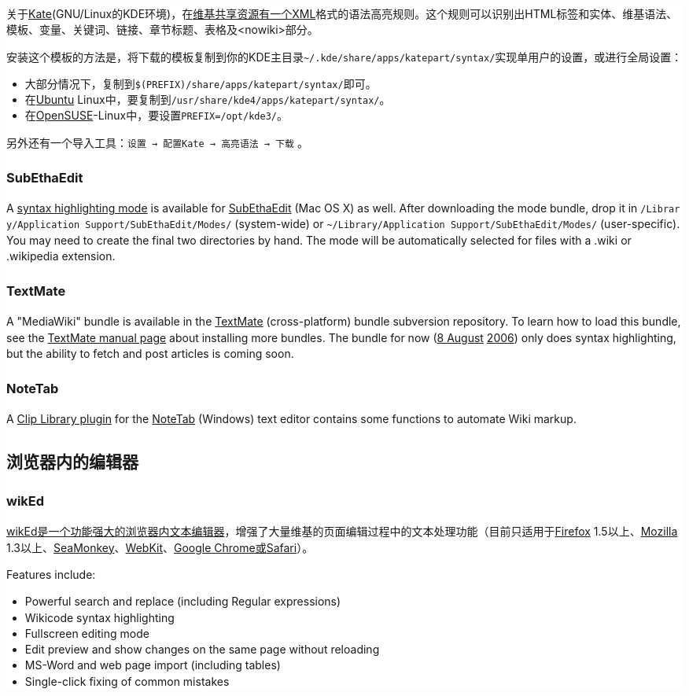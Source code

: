 关于[Kate](../Page/Kate.md "wikilink")(GNU/Linux的KDE环境)，在[维基共享资源有一个](https://zh.wikipedia.org/wiki/commons:User:Andreas_Plank/kate-highlighting "wikilink")[XML](../Page/XML.md "wikilink")格式的语法高亮规则。这个规则可以识别出HTML标签和实体、维基语法、模板、变量、关键词、链接、章节标题、表格及\<nowiki\>部分。

安装这个模板的方法是，将下载的模板复制到你的KDE主目录`~/.kde/share/apps/katepart/syntax/`实现单用户的设置，或进行全局设置：

  - 大部分情况下，复制到`$(PREFIX)/share/apps/katepart/syntax/`即可。
  - 在[Ubuntu](../Page/Ubuntu.md "wikilink") Linux中，要复制到`/usr/share/kde4/apps/katepart/syntax/`。
  - 在[OpenSUSE](../Page/OpenSUSE.md "wikilink")-Linux中，要设置`PREFIX=/opt/kde3/`。

另外还有一个导入工具：`设置 → 配置Kate → 高亮语法 → 下载` 。

### SubEthaEdit

A [syntax highlighting mode](http://www.codingmonkeys.de/subethaedit/modes.html#Wikipedia.mode) is available for [SubEthaEdit](https://zh.wikipedia.org/wiki/SubEthaEdit "wikilink") (Mac OS X) as well. After downloading the mode bundle, drop it in `/Library/Application Support/SubEthaEdit/Modes/` (system-wide) or `~/Library/Application Support/SubEthaEdit/Modes/` (user-specific). You may need to create the final two directories by hand. The mode will be automatically selected for files with a .wiki or .wikipedia extension.

### TextMate

A "MediaWiki" bundle is available in the [TextMate](https://zh.wikipedia.org/wiki/TextMate "wikilink") (cross-platform) bundle subversion repository. To learn how to load this bundle, see the [TextMate manual page](http://macromates.com/textmate/manual/bundles#getting_more_bundles) about installing more bundles. The bundle for now ([8 August](https://zh.wikipedia.org/wiki/8_August "wikilink") [2006](https://zh.wikipedia.org/wiki/2006 "wikilink")) only does syntax highlighting, but the ability to fetch and post articles is coming soon.

### NoteTab

A [Clip Library plugin](http://www.notetab.com/clipbooks/wiki.zip) for the [NoteTab](https://zh.wikipedia.org/wiki/NoteTab "wikilink") (Windows) text editor contains some functions to automate Wiki markup.

## 浏览器内的编辑器

### wikEd

[wikEd是一个功能强大的浏览器内文本编辑器](https://zh.wikipedia.org/wiki/User:Cacycle/wikEd "wikilink")，增强了大量维基的页面编辑过程中的文本处理功能（目前只适用于[Firefox](../Page/Firefox.md "wikilink") 1.5以上、[Mozilla](../Page/Mozilla.md "wikilink") 1.3以上、[SeaMonkey](../Page/SeaMonkey.md "wikilink")、[WebKit](../Page/WebKit.md "wikilink")、[Google Chrome或](../Page/Google_Chrome.md "wikilink")[Safari](../Page/Safari.md "wikilink")）。

Features include:

  - Powerful search and replace (including Regular expressions)
  - Wikicode syntax highlighting
  - Fullscreen editing mode
  - Edit preview and show changes on the same page without reloading
  - MS-Word and web page import (including tables)
  - Single-click fixing of common mistakes
